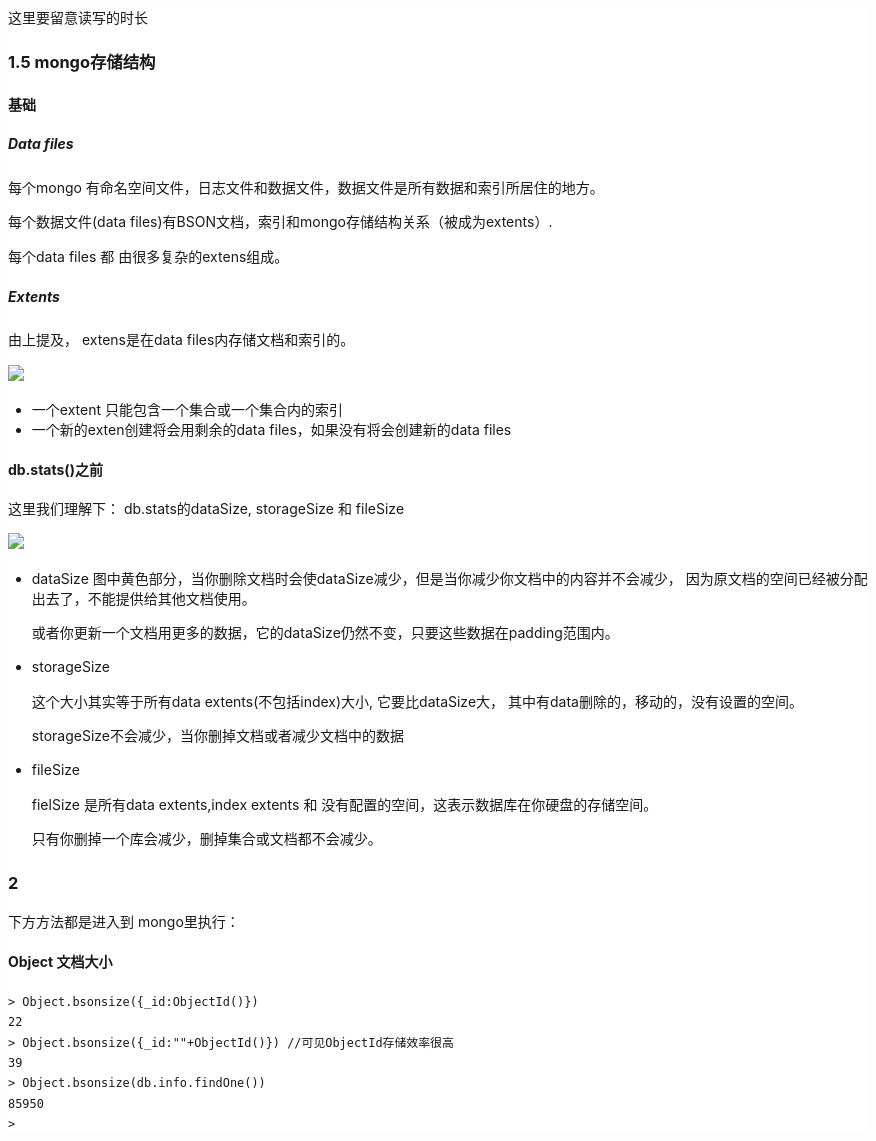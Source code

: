 这里要留意读写的时长



### 1.5 mongo存储结构

#### 基础

##### Data files

每个mongo 有命名空间文件，日志文件和数据文件，数据文件是所有数据和索引所居住的地方。

每个数据文件(data files)有BSON文档，索引和mongo存储结构关系（被成为extents）.

每个data files 都 由很多复杂的extens组成。

##### Extents

由上提及， extens是在data files内存储文档和索引的。

![](http://ovolonhm1.bkt.clouddn.com/mongo_datafile.png)

* 一个extent 只能包含一个集合或一个集合内的索引
* 一个新的exten创建将会用剩余的data files，如果没有将会创建新的data files

#### db.stats()之前

这里我们理解下： db.stats的dataSize, storageSize 和 fileSize

![](http://ovolonhm1.bkt.clouddn.com/db_stats.png)

* dataSize 图中黄色部分，当你删除文档时会使dataSize减少，但是当你减少你文档中的内容并不会减少， 因为原文档的空间已经被分配出去了，不能提供给其他文档使用。

  或者你更新一个文档用更多的数据，它的dataSize仍然不变，只要这些数据在padding范围内。

* storageSize

  这个大小其实等于所有data extents(不包括index)大小, 它要比dataSize大， 其中有data删除的，移动的，没有设置的空间。

  storageSize不会减少，当你删掉文档或者减少文档中的数据

* fileSize

  fielSize 是所有data extents,index extents 和 没有配置的空间，这表示数据库在你硬盘的存储空间。

  只有你删掉一个库会减少，删掉集合或文档都不会减少。




### 2

下方方法都是进入到 mongo里执行：

#### Object 文档大小

```
> Object.bsonsize({_id:ObjectId()})
22
> Object.bsonsize({_id:""+ObjectId()}) //可见ObjectId存储效率很高
39
> Object.bsonsize(db.info.findOne())
85950
> 
```
